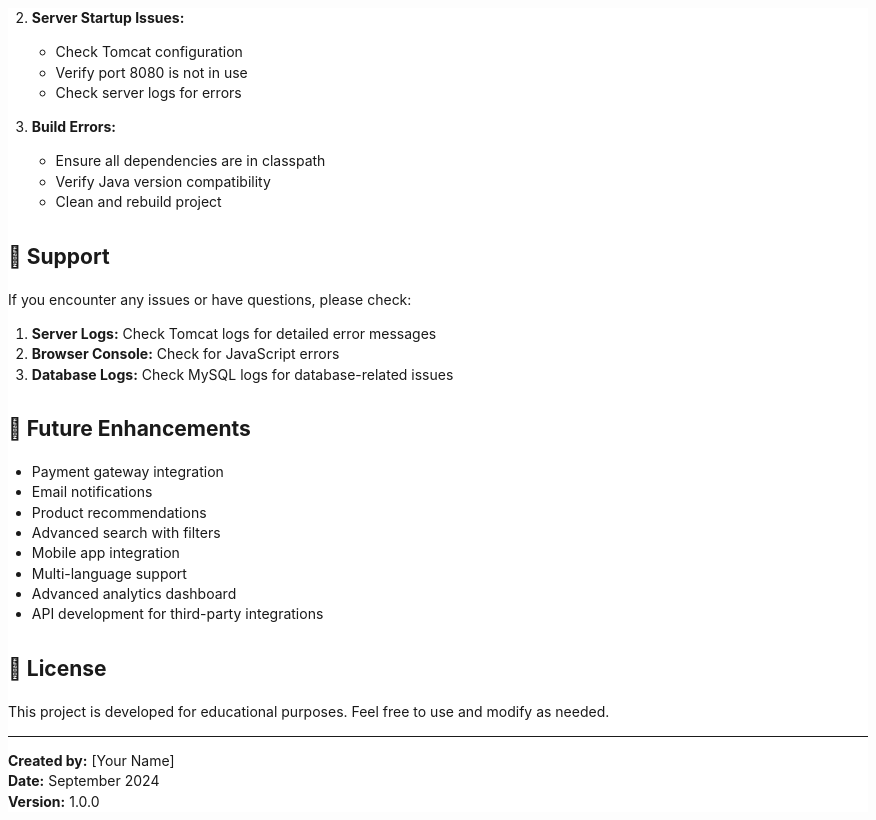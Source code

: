 2. **Server Startup Issues:**
   - Check Tomcat configuration
   - Verify port 8080 is not in use
   - Check server logs for errors

3. **Build Errors:**
   - Ensure all dependencies are in classpath
   - Verify Java version compatibility
   - Clean and rebuild project

## 📧 Support

If you encounter any issues or have questions, please check:

1. **Server Logs:** Check Tomcat logs for detailed error messages
2. **Browser Console:** Check for JavaScript errors
3. **Database Logs:** Check MySQL logs for database-related issues

## 🔮 Future Enhancements

- Payment gateway integration
- Email notifications
- Product recommendations
- Advanced search with filters
- Mobile app integration
- Multi-language support
- Advanced analytics dashboard
- API development for third-party integrations

## 📄 License

This project is developed for educational purposes. Feel free to use and modify as needed.

---

**Created by:** [Your Name]  
**Date:** September 2024  
**Version:** 1.0.0